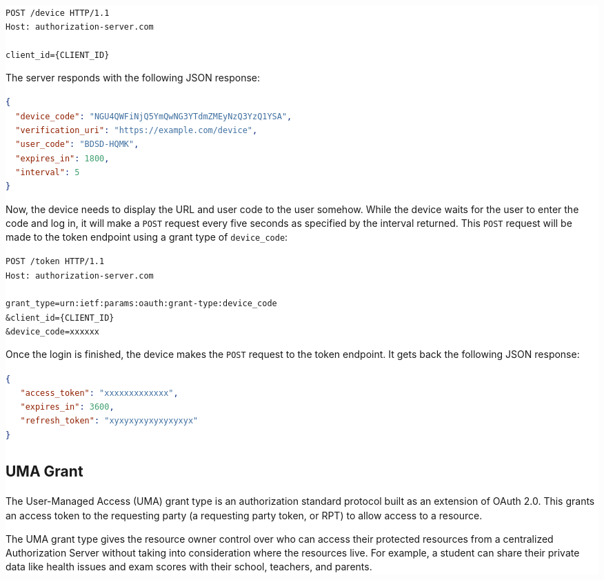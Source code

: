 ```http request
POST /device HTTP/1.1
Host: authorization-server.com

client_id={CLIENT_ID}
```

The server responds with the following JSON response:

```json
{
  "device_code": "NGU4QWFiNjQ5YmQwNG3YTdmZMEyNzQ3YzQ1YSA",
  "verification_uri": "https://example.com/device",
  "user_code": "BDSD-HQMK",
  "expires_in": 1800,
  "interval": 5
}
```

Now, the device needs to display the URL and user code to the user somehow. While the device waits for the user to enter the code and log in, it will make a `POST` request every five seconds as specified by the interval returned. This `POST` request will be made to the token endpoint using a grant type of `device_code`:


```http request
POST /token HTTP/1.1
Host: authorization-server.com

grant_type=urn:ietf:params:oauth:grant-type:device_code
&client_id={CLIENT_ID}
&device_code=xxxxxx
```

Once the login is finished, the device makes the `POST` request to the token endpoint. It gets back the following JSON response:

```json
{
   "access_token": "xxxxxxxxxxxxx",
   "expires_in": 3600,
   "refresh_token": "xyxyxyxyxyxyxyxyx"
}
```

## UMA Grant


The User-Managed Access (UMA) grant type is an authorization standard protocol built as an extension of OAuth 2.0. This grants an access token to the requesting party (a requesting party token, or RPT) to allow access to a resource.

The UMA grant type gives the resource owner control over who can access their protected resources from a centralized Authorization Server without taking into consideration where the resources live. For example, a student can share their private data like health issues and exam scores with their school, teachers, and parents.
